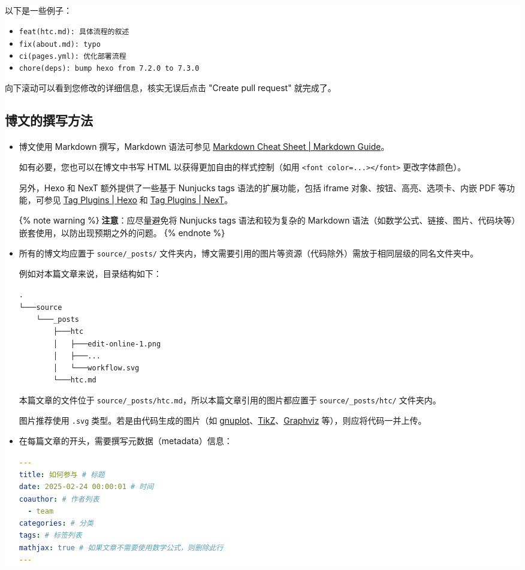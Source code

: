    以下是一些例子：

   - `feat(htc.md): 具体流程的叙述`
   - `fix(about.md): typo`
   - `ci(pages.yml): 优化部署流程`
   - `chore(deps): bump hexo from 7.2.0 to 7.3.0`

向下滚动可以看到您修改的详细信息，核实无误后点击 "Create pull request" 就完成了。

## 博文的撰写方法

- 博文使用 Markdown 撰写，Markdown 语法可参见 [Markdown Cheat Sheet | Markdown Guide](https://www.markdownguide.org/cheat-sheet/)。

  如有必要，您也可以在博文中书写 HTML 以获得更加自由的样式控制（如用 `<font color=...></font>` 更改字体颜色）。

  另外，Hexo 和 NexT 额外提供了一些基于 Nunjucks tags 语法的扩展功能，包括 iframe 对象、按钮、高亮、选项卡、内嵌 PDF 等功能，可参见 [Tag Plugins | Hexo](https://hexo.io/docs/tag-plugins) 和 [Tag Plugins | NexT](https://theme-next.js.org/docs/tag-plugins/)。

  {% note warning %}
  **注意**：应尽量避免将 Nunjucks tags 语法和较为复杂的 Markdown 语法（如数学公式、链接、图片、代码块等）嵌套使用，以防出现预期之外的问题。
  {% endnote %}

- 所有的博文均应置于 `source/_posts/` 文件夹内，博文需要引用的图片等资源（代码除外）需放于相同层级的同名文件夹中。

  例如对本篇文章来说，目录结构如下：

  ```text
  .
  └───source
      └───_posts
          ├───htc
          │   ├───edit-online-1.png
          │   ├───...
          │   └───workflow.svg
          └───htc.md
  ```

  本篇文章的文件位于 `source/_posts/htc.md`，所以本篇文章引用的图片都应置于 `source/_posts/htc/` 文件夹内。

  图片推荐使用 `.svg` 类型。若是由代码生成的图片（如 [gnuplot](http://www.gnuplot.info/)、[TikZ](https://github.com/pgf-tikz/pgf)、[Graphviz](https://graphviz.org/) 等），则应将代码一并上传。

- 在每篇文章的开头，需要撰写元数据（metadata）信息：

  ```yaml
  ---
  title: 如何参与 # 标题
  date: 2025-02-24 00:00:01 # 时间
  coauthor: # 作者列表
    - team
  categories: # 分类
  tags: # 标签列表
  mathjax: true # 如果文章不需要使用数学公式，则删除此行
  ---
  ```
